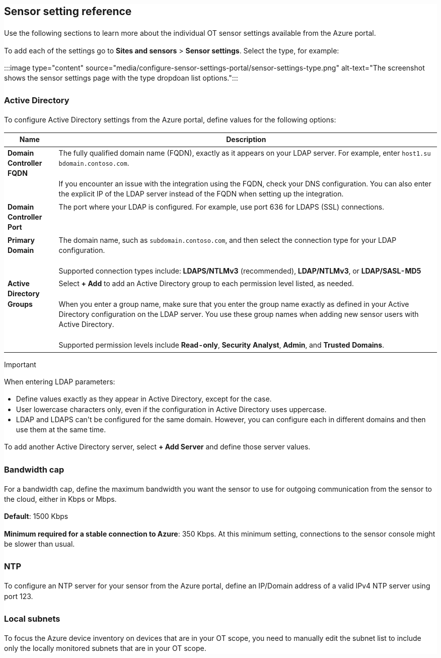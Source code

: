 ## Sensor setting reference

Use the following sections to learn more about the individual OT sensor settings available from the Azure portal.

To add each of the settings go to **Sites and sensors** > **Sensor settings**. Select the type, for example:

:::image type="content" source="media/configure-sensor-settings-portal/sensor-settings-type.png" alt-text="The screenshot shows the sensor settings page with the type dropdoan list options.":::

### Active Directory

To configure Active Directory settings from the Azure portal, define values for the following options:

|Name  |Description  |
|---------|---------|
|**Domain Controller FQDN**     | The fully qualified domain name (FQDN), exactly as it appears on your LDAP server. For example, enter `host1.subdomain.contoso.com`. <br><br> If you encounter an issue with the integration using the FQDN, check your DNS configuration. You can also enter the explicit IP of the LDAP server instead of the FQDN when setting up the integration.        |
|**Domain Controller Port**     | The port where your LDAP is configured. For example, use port 636 for LDAPS (SSL) connections.        |
|**Primary Domain**     | The domain name, such as `subdomain.contoso.com`, and then select the connection type for your LDAP configuration. <br><br>Supported connection types include: **LDAPS/NTLMv3** (recommended), **LDAP/NTLMv3**, or **LDAP/SASL-MD5**        |
|**Active Directory Groups**     | Select **+ Add** to add an Active Directory group to each permission level listed, as needed. <br><br>        When you enter a group name, make sure that you enter the group name exactly as defined in your Active Directory configuration on the LDAP server. You use these group names when adding new sensor users with Active Directory.<br><br>        Supported permission levels include **Read-only**, **Security Analyst**, **Admin**, and **Trusted Domains**.        |

> [!IMPORTANT]
> When entering LDAP parameters:
>
> - Define values exactly as they appear in Active Directory, except for the case.
> - User lowercase characters only, even if the configuration in Active Directory uses uppercase.
> - LDAP and LDAPS can't be configured for the same domain. However, you can configure each in different domains and then use them at the same time.
>

To add another Active Directory server, select **+ Add Server** and define those server values.

### Bandwidth cap

For a bandwidth cap, define the maximum bandwidth you want the sensor to use for outgoing communication from the sensor to the cloud, either in Kbps or Mbps.

**Default**: 1500 Kbps

**Minimum required for a stable connection to Azure**: 350 Kbps. At this minimum setting, connections to the sensor console might be slower than usual.

### NTP

To configure an NTP server for your sensor from the Azure portal, define an IP/Domain address of a valid IPv4 NTP server using port 123.

### Local subnets

To focus the Azure device inventory on devices that are in your OT scope, you need to manually edit the subnet list to include only the locally monitored subnets that are in your OT scope.
